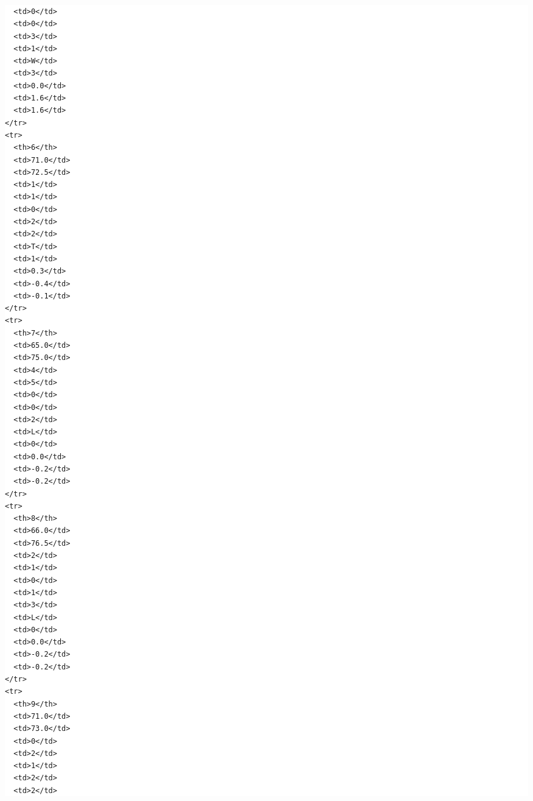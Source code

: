       <td>0</td>
      <td>0</td>
      <td>3</td>
      <td>1</td>
      <td>W</td>
      <td>3</td>
      <td>0.0</td>
      <td>1.6</td>
      <td>1.6</td>
    </tr>
    <tr>
      <th>6</th>
      <td>71.0</td>
      <td>72.5</td>
      <td>1</td>
      <td>1</td>
      <td>0</td>
      <td>2</td>
      <td>2</td>
      <td>T</td>
      <td>1</td>
      <td>0.3</td>
      <td>-0.4</td>
      <td>-0.1</td>
    </tr>
    <tr>
      <th>7</th>
      <td>65.0</td>
      <td>75.0</td>
      <td>4</td>
      <td>5</td>
      <td>0</td>
      <td>0</td>
      <td>2</td>
      <td>L</td>
      <td>0</td>
      <td>0.0</td>
      <td>-0.2</td>
      <td>-0.2</td>
    </tr>
    <tr>
      <th>8</th>
      <td>66.0</td>
      <td>76.5</td>
      <td>2</td>
      <td>1</td>
      <td>0</td>
      <td>1</td>
      <td>3</td>
      <td>L</td>
      <td>0</td>
      <td>0.0</td>
      <td>-0.2</td>
      <td>-0.2</td>
    </tr>
    <tr>
      <th>9</th>
      <td>71.0</td>
      <td>73.0</td>
      <td>0</td>
      <td>2</td>
      <td>1</td>
      <td>2</td>
      <td>2</td>